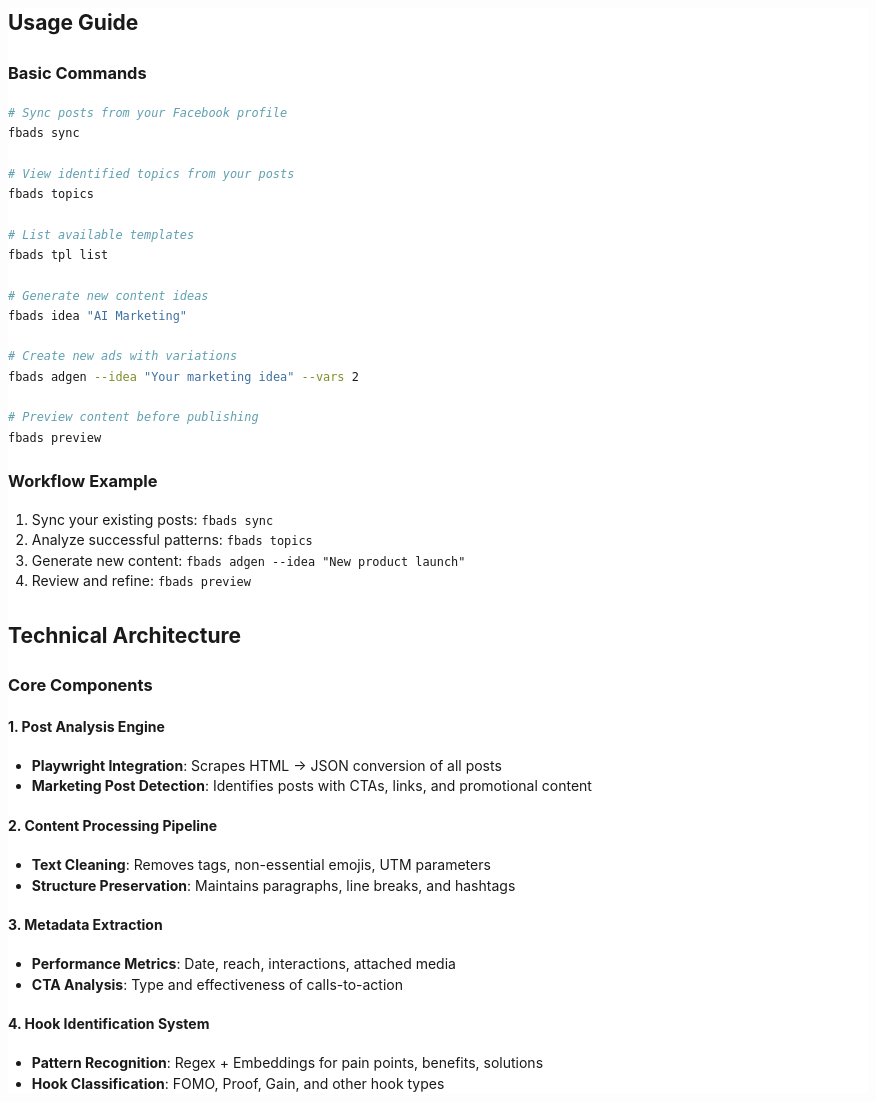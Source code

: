 ## Usage Guide

### Basic Commands

```bash
# Sync posts from your Facebook profile
fbads sync

# View identified topics from your posts
fbads topics

# List available templates
fbads tpl list

# Generate new content ideas
fbads idea "AI Marketing"

# Create new ads with variations
fbads adgen --idea "Your marketing idea" --vars 2

# Preview content before publishing
fbads preview
```

### Workflow Example
1. Sync your existing posts: `fbads sync`
2. Analyze successful patterns: `fbads topics`
3. Generate new content: `fbads adgen --idea "New product launch"`
4. Review and refine: `fbads preview`

## Technical Architecture

### Core Components

#### 1. Post Analysis Engine
- **Playwright Integration**: Scrapes HTML → JSON conversion of all posts
- **Marketing Post Detection**: Identifies posts with CTAs, links, and promotional content

#### 2. Content Processing Pipeline
- **Text Cleaning**: Removes tags, non-essential emojis, UTM parameters
- **Structure Preservation**: Maintains paragraphs, line breaks, and hashtags

#### 3. Metadata Extraction
- **Performance Metrics**: Date, reach, interactions, attached media
- **CTA Analysis**: Type and effectiveness of calls-to-action

#### 4. Hook Identification System
- **Pattern Recognition**: Regex + Embeddings for pain points, benefits, solutions
- **Hook Classification**: FOMO, Proof, Gain, and other hook types
